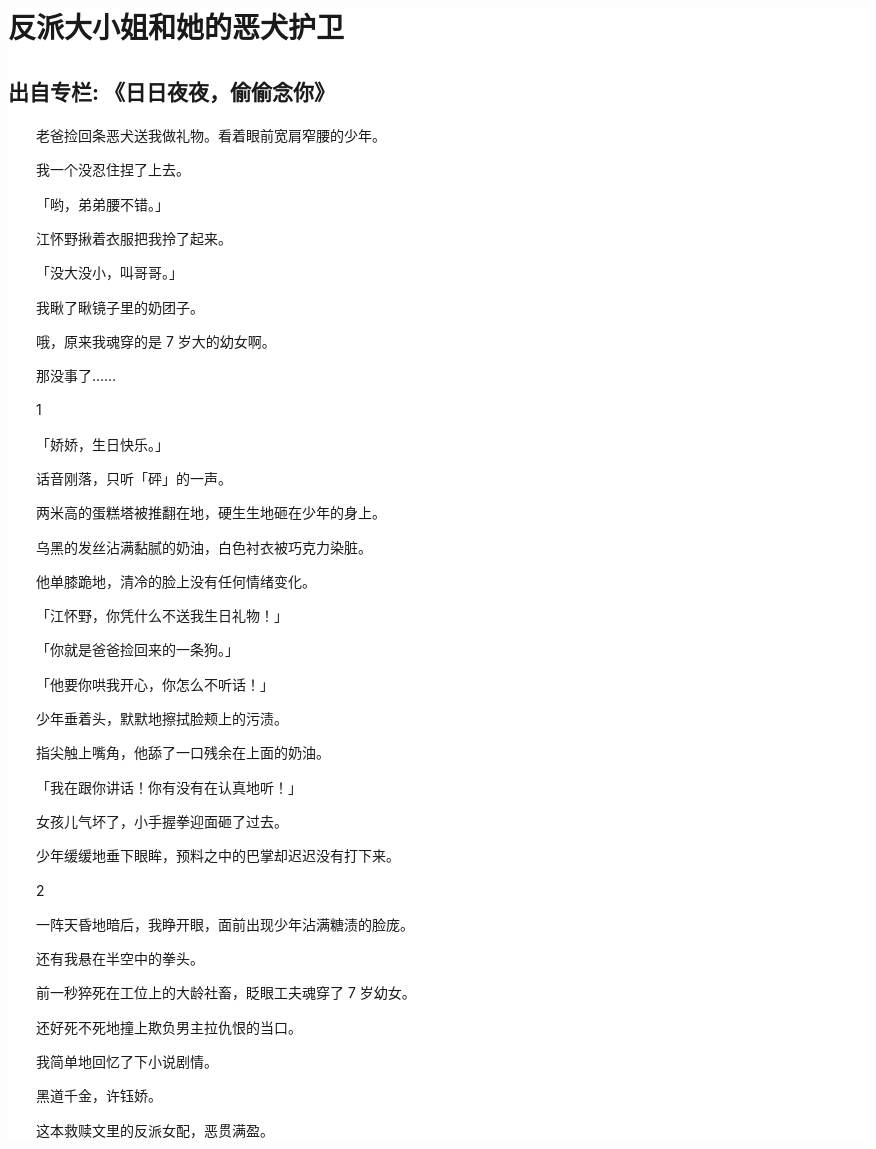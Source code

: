 # 反派大小姐和她的恶犬护卫  
## 出自专栏: 《日日夜夜，偷偷念你》  
&emsp;&emsp;老爸捡回条恶犬送我做礼物。看着眼前宽肩窄腰的少年。  
  
&emsp;&emsp;我一个没忍住捏了上去。  
  
&emsp;&emsp;「哟，弟弟腰不错。」  
  
&emsp;&emsp;江怀野揪着衣服把我拎了起来。  
  
&emsp;&emsp;「没大没小，叫哥哥。」  
  
&emsp;&emsp;我瞅了瞅镜子里的奶团子。  
  
&emsp;&emsp;哦，原来我魂穿的是 7 岁大的幼女啊。  
  
&emsp;&emsp;那没事了……  
  
&emsp;&emsp;1  
  
&emsp;&emsp;「娇娇，生日快乐。」  
  
&emsp;&emsp;话音刚落，只听「砰」的一声。  
  
&emsp;&emsp;两米高的蛋糕塔被推翻在地，硬生生地砸在少年的身上。  
  
&emsp;&emsp;乌黑的发丝沾满黏腻的奶油，白色衬衣被巧克力染脏。  
  
&emsp;&emsp;他单膝跪地，清冷的脸上没有任何情绪变化。  
  
&emsp;&emsp;「江怀野，你凭什么不送我生日礼物！」  
  
&emsp;&emsp;「你就是爸爸捡回来的一条狗。」  
  
&emsp;&emsp;「他要你哄我开心，你怎么不听话！」  
  
&emsp;&emsp;少年垂着头，默默地擦拭脸颊上的污渍。  
  
&emsp;&emsp;指尖触上嘴角，他舔了一口残余在上面的奶油。  
  
&emsp;&emsp;「我在跟你讲话！你有没有在认真地听！」  
  
&emsp;&emsp;女孩儿气坏了，小手握拳迎面砸了过去。  
  
&emsp;&emsp;少年缓缓地垂下眼眸，预料之中的巴掌却迟迟没有打下来。  
  
&emsp;&emsp;2  
  
&emsp;&emsp;一阵天昏地暗后，我睁开眼，面前出现少年沾满糖渍的脸庞。  
  
&emsp;&emsp;还有我悬在半空中的拳头。  
  
&emsp;&emsp;前一秒猝死在工位上的大龄社畜，眨眼工夫魂穿了 7 岁幼女。  
  
&emsp;&emsp;还好死不死地撞上欺负男主拉仇恨的当口。  
  
&emsp;&emsp;我简单地回忆了下小说剧情。  
  
&emsp;&emsp;黑道千金，许钰娇。  
  
&emsp;&emsp;这本救赎文里的反派女配，恶贯满盈。  
  